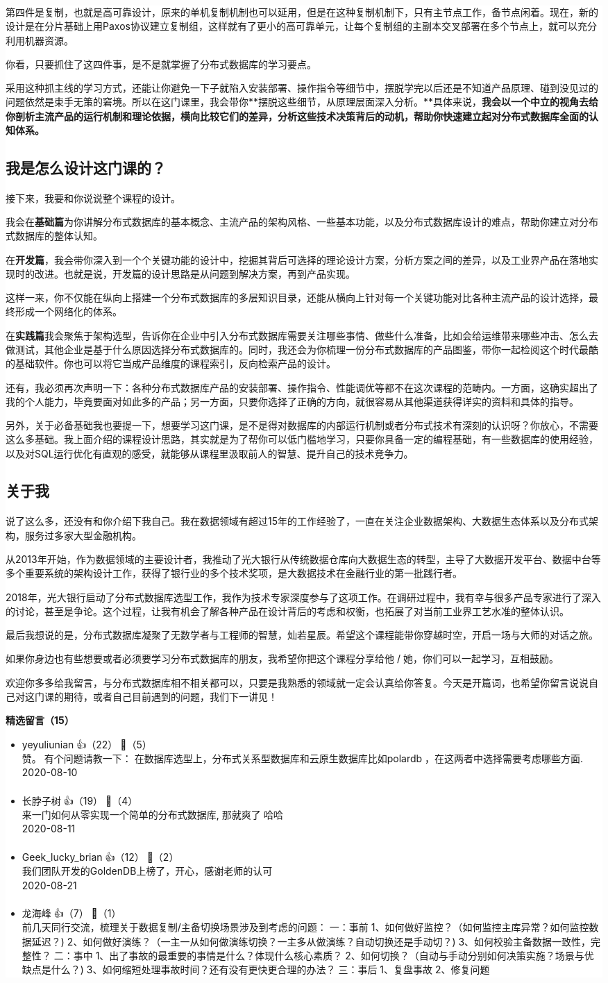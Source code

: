 第四件是复制，也就是高可靠设计，原来的单机复制机制也可以延用，但是在这种复制机制下，只有主节点工作，备节点闲着。现在，新的设计是在分片基础上用Paxos协议建立复制组，这样就有了更小的高可靠单元，让每个复制组的主副本交叉部署在多个节点上，就可以充分利用机器资源。

你看，只要抓住了这四件事，是不是就掌握了分布式数据库的学习要点。

采用这种抓主线的学习方式，还能让你避免一下子就陷入安装部署、操作指令等细节中，摆脱学完以后还是不知道产品原理、碰到没见过的问题依然是束手无策的窘境。所以在这门课里，我会带你**摆脱这些细节，从原理层面深入分析。**具体来说，**我会以一个中立的视角去给你剖析主流产品的运行机制和理论依据，横向比较它们的差异，分析这些技术决策背后的动机，帮助你快速建立起对分布式数据库全面的认知体系。**

## 我是怎么设计这门课的？

接下来，我要和你说说整个课程的设计。

我会在**基础篇**为你讲解分布式数据库的基本概念、主流产品的架构风格、一些基本功能，以及分布式数据库设计的难点，帮助你建立对分布式数据库的整体认知。

在**开发篇**，我会带你深入到一个个关键功能的设计中，挖掘其背后可选择的理论设计方案，分析方案之间的差异，以及工业界产品在落地实现时的改进。也就是说，开发篇的设计思路是从问题到解决方案，再到产品实现。

这样一来，你不仅能在纵向上搭建一个分布式数据库的多层知识目录，还能从横向上针对每一个关键功能对比各种主流产品的设计选择，最终形成一个网络化的体系。

在**实践篇**我会聚焦于架构选型，告诉你在企业中引入分布式数据库需要关注哪些事情、做些什么准备，比如会给运维带来哪些冲击、怎么去做测试，其他企业是基于什么原因选择分布式数据库的。同时，我还会为你梳理一份分布式数据库的产品图鉴，带你一起检阅这个时代最酷的基础软件。你也可以将它当成产品维度的课程索引，反向检索产品的设计。

还有，我必须再次声明一下：各种分布式数据库产品的安装部署、操作指令、性能调优等都不在这次课程的范畴内。一方面，这确实超出了我的个人能力，毕竟要面对如此多的产品；另一方面，只要你选择了正确的方向，就很容易从其他渠道获得详实的资料和具体的指导。

另外，关于必备基础我也要提一下，想要学习这门课，是不是得对数据库的内部运行机制或者分布式技术有深刻的认识呀？你放心，不需要这么多基础。我上面介绍的课程设计思路，其实就是为了帮你可以低门槛地学习，只要你具备一定的编程基础，有一些数据库的使用经验，以及对SQL运行优化有直观的感受，就能够从课程里汲取前人的智慧、提升自己的技术竞争力。

## 关于我

说了这么多，还没有和你介绍下我自己。我在数据领域有超过15年的工作经验了，一直在关注企业数据架构、大数据生态体系以及分布式架构，服务过多家大型金融机构。

从2013年开始，作为数据领域的主要设计者，我推动了光大银行从传统数据仓库向大数据生态的转型，主导了大数据开发平台、数据中台等多个重要系统的架构设计工作，获得了银行业的多个技术奖项，是大数据技术在金融行业的第一批践行者。

2018年，光大银行启动了分布式数据库选型工作，我作为技术专家深度参与了这项工作。在调研过程中，我有幸与很多产品专家进行了深入的讨论，甚至是争论。这个过程，让我有机会了解各种产品在设计背后的考虑和权衡，也拓展了对当前工业界工艺水准的整体认识。

最后我想说的是，分布式数据库凝聚了无数学者与工程师的智慧，灿若星辰。希望这个课程能带你穿越时空，开启一场与大师的对话之旅。

如果你身边也有些想要或者必须要学习分布式数据库的朋友，我希望你把这个课程分享给他 / 她，你们可以一起学习，互相鼓励。

欢迎你多多给我留言，与分布式数据库相不相关都可以，只要是我熟悉的领域就一定会认真给你答复。今天是开篇词，也希望你留言说说自己对这门课的期待，或者自己目前遇到的问题，我们下一讲见！
<div><strong>精选留言（15）</strong></div><ul>
<li><span>yeyuliunian</span> 👍（22） 💬（5）<div>赞。
有个问题请教一下：
在数据库选型上，分布式关系型数据库和云原生数据库比如polardb ，在这两者中选择需要考虑哪些方面.</div>2020-08-10</li><br/><li><span>长脖子树</span> 👍（19） 💬（4）<div>来一门如何从零实现一个简单的分布式数据库, 那就爽了 哈哈</div>2020-08-11</li><br/><li><span>Geek_lucky_brian</span> 👍（12） 💬（2）<div>我们团队开发的GoldenDB上榜了，开心，感谢老师的认可</div>2020-08-21</li><br/><li><span>龙海峰</span> 👍（7） 💬（1）<div>前几天同行交流，梳理关于数据复制&#47;主备切换场景涉及到考虑的问题：
一：事前
  1、如何做好监控？（如何监控主库异常？如何监控数据延迟？)
  2、如何做好演练？（一主一从如何做演练切换？一主多从做演练？自动切换还是手动切？)
  3、如何校验主备数据一致性，完整性？
二：事中
  1、出了事故的最重要的事情是什么？体现什么核心素质？
  2、如何切换？（自动与手动分别如何决策实施？场景与优缺点是什么？)
  3、如何缩短处理事故时间？还有没有更快更合理的办法？
三：事后
  1、复盘事故
  2、修复问题
